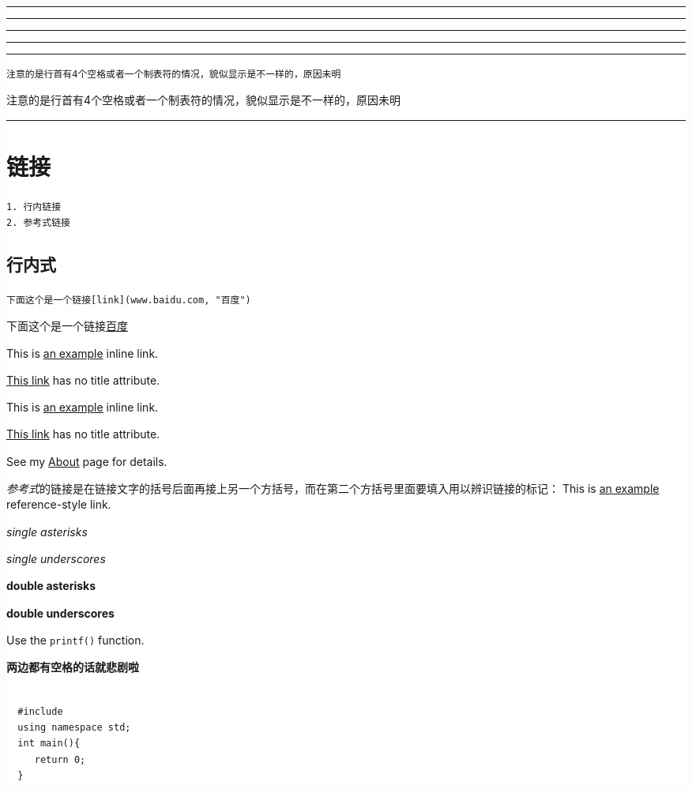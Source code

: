 * * *

***

*****

- - -

---------------------------------------

	注意的是行首有4个空格或者一个制表符的情况，貌似显示是不一样的，原因未明

注意的是行首有4个空格或者一个制表符的情况，貌似显示是不一样的，原因未明

---------------------------------------
# 链接

	1. 行内链接
	2. 参考式链接

## 行内式

	下面这个是一个链接[link](www.baidu.com, "百度")
下面这个是一个链接[百度](www.baidu.com, "百度")

This is [an example](http://example.com/ "Title") inline link.

[This link](http://example.net/) has no title attribute.

<p>This is <a href="http://example.com/" title="Title">
    an example</a> inline link.</p>

<p><a href="http://example.net/">This link</a> has no
    title attribute.</p>

See my [About](/about/) page for details.   

*参考式*的链接是在链接文字的括号后面再接上另一个方括号，而在第二个方括号里面要填入用以辨识链接的标记：
This is [an example][id] reference-style link.

 *single asterisks* 

_single underscores_

  **double asterisks**

__double underscores__

  Use the `printf()` function.

   **两边都有空格的话就悲剧啦**

<code>
  #include <iostream>
  using namespace std;
  int main(){
     return 0;
  }
</code>


[id]: http://example.com/  "Optional Title Here"